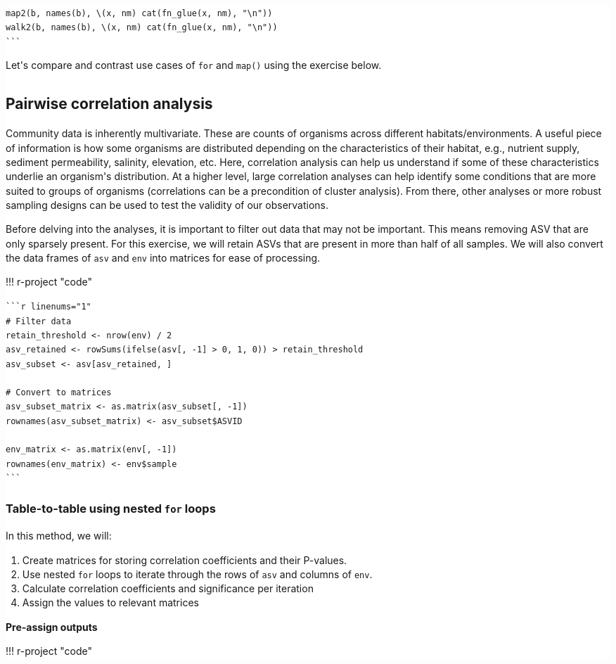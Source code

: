     map2(b, names(b), \(x, nm) cat(fn_glue(x, nm), "\n"))
    walk2(b, names(b), \(x, nm) cat(fn_glue(x, nm), "\n"))
    ```



Let's compare and contrast use cases of `for` and `map()` using the exercise below.

## Pairwise correlation analysis

Community data is inherently multivariate. These are counts of organisms across different habitats/environments. A useful piece of information is how some organisms are distributed depending on the characteristics of their habitat, e.g., nutrient supply, sediment permeability, salinity, elevation, etc. Here, correlation analysis can help us understand if some of these characteristics underlie an organism's distribution. At a higher level, large correlation analyses can help identify some conditions that are more suited to groups of organisms (correlations can be a precondition of cluster analysis). From there, other analyses or more robust sampling designs can be used to test the validity of our observations.

Before delving into the analyses, it is important to filter out data that may not be important. This means removing ASV that are only sparsely present. For this exercise, we will retain ASVs that are present in more than half of all samples. We will also convert the data frames of `asv` and `env` into matrices for ease of processing.

!!! r-project "code"

    ```r linenums="1"
    # Filter data
    retain_threshold <- nrow(env) / 2
    asv_retained <- rowSums(ifelse(asv[, -1] > 0, 1, 0)) > retain_threshold
    asv_subset <- asv[asv_retained, ]

    # Convert to matrices
    asv_subset_matrix <- as.matrix(asv_subset[, -1])
    rownames(asv_subset_matrix) <- asv_subset$ASVID

    env_matrix <- as.matrix(env[, -1])
    rownames(env_matrix) <- env$sample
    ```

### Table-to-table using nested `for` loops

In this method, we will:

1. Create matrices for storing correlation coefficients and their P-values.
1. Use nested `for` loops to iterate through the rows of `asv` and columns of `env`.
1. Calculate correlation coefficients and significance per iteration
1. Assign the values to relevant matrices

**Pre-assign outputs**

!!! r-project "code"
